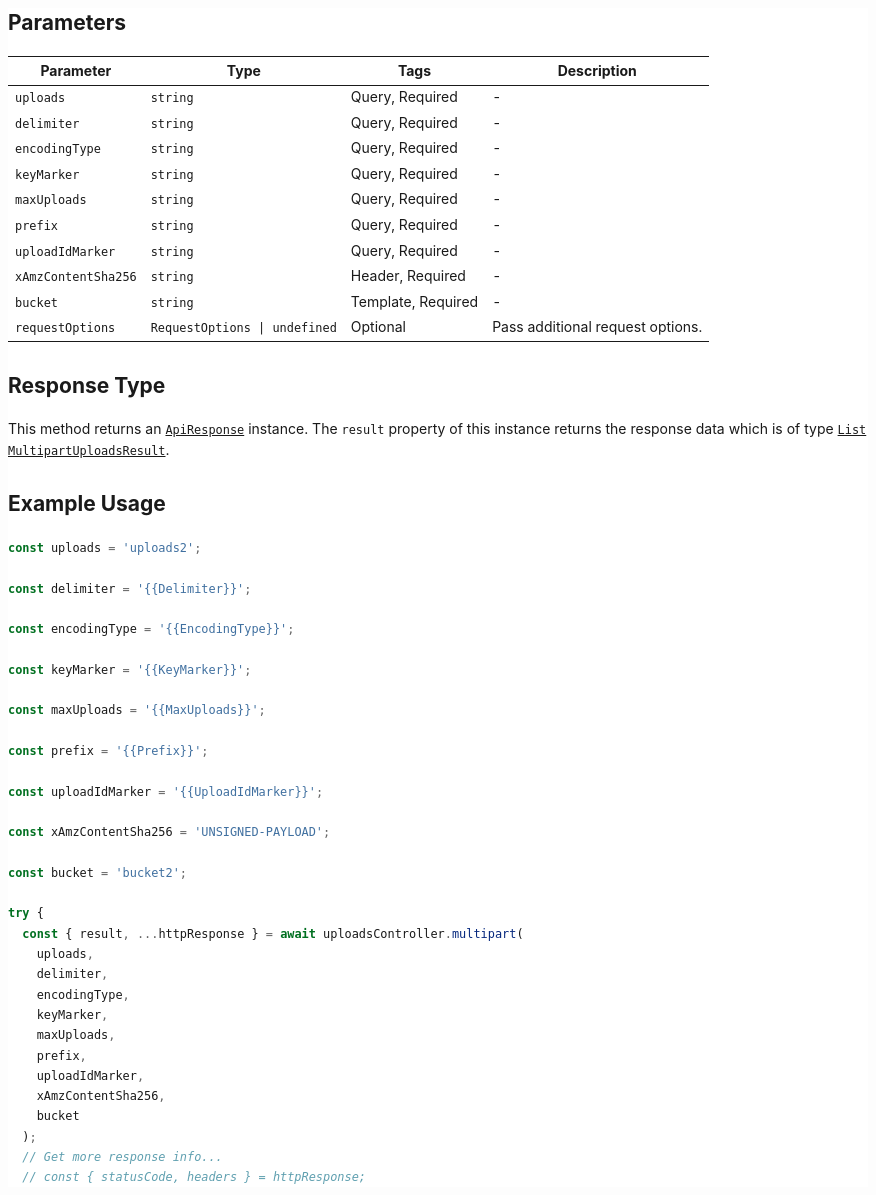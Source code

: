 ## Parameters

| Parameter | Type | Tags | Description |
|  --- | --- | --- | --- |
| `uploads` | `string` | Query, Required | - |
| `delimiter` | `string` | Query, Required | - |
| `encodingType` | `string` | Query, Required | - |
| `keyMarker` | `string` | Query, Required | - |
| `maxUploads` | `string` | Query, Required | - |
| `prefix` | `string` | Query, Required | - |
| `uploadIdMarker` | `string` | Query, Required | - |
| `xAmzContentSha256` | `string` | Header, Required | - |
| `bucket` | `string` | Template, Required | - |
| `requestOptions` | `RequestOptions \| undefined` | Optional | Pass additional request options. |

## Response Type

This method returns an [`ApiResponse`](../../doc/api-response.md) instance. The `result` property of this instance returns the response data which is of type [`ListMultipartUploadsResult`](../../doc/models/list-multipart-uploads-result.md).

## Example Usage

```ts
const uploads = 'uploads2';

const delimiter = '{{Delimiter}}';

const encodingType = '{{EncodingType}}';

const keyMarker = '{{KeyMarker}}';

const maxUploads = '{{MaxUploads}}';

const prefix = '{{Prefix}}';

const uploadIdMarker = '{{UploadIdMarker}}';

const xAmzContentSha256 = 'UNSIGNED-PAYLOAD';

const bucket = 'bucket2';

try {
  const { result, ...httpResponse } = await uploadsController.multipart(
    uploads,
    delimiter,
    encodingType,
    keyMarker,
    maxUploads,
    prefix,
    uploadIdMarker,
    xAmzContentSha256,
    bucket
  );
  // Get more response info...
  // const { statusCode, headers } = httpResponse;
```